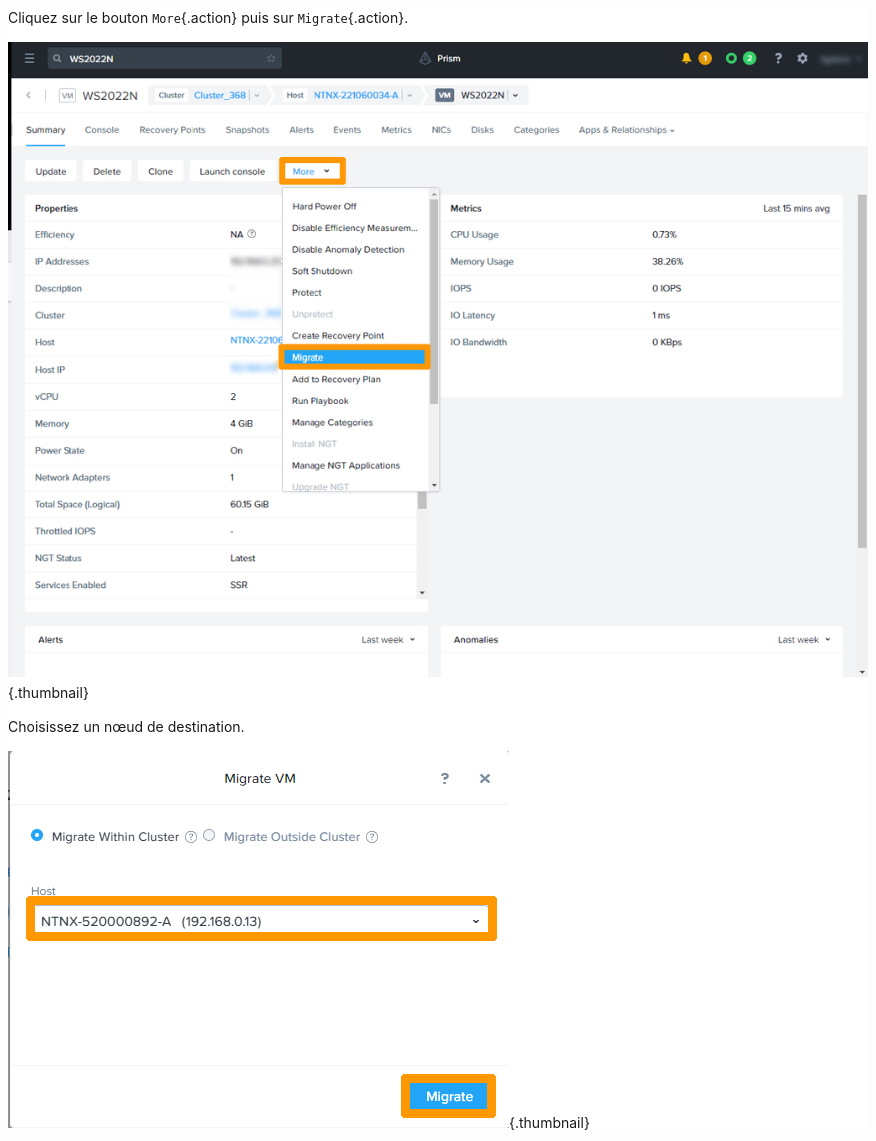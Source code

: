 Cliquez sur le bouton `More`{.action} puis sur `Migrate`{.action}.

![Migrate - VM03](images/MigrateVM03.PNG){.thumbnail}

Choisissez un nœud de destination.

![Migrate - VM04](images/MigrateVM04.PNG){.thumbnail}
